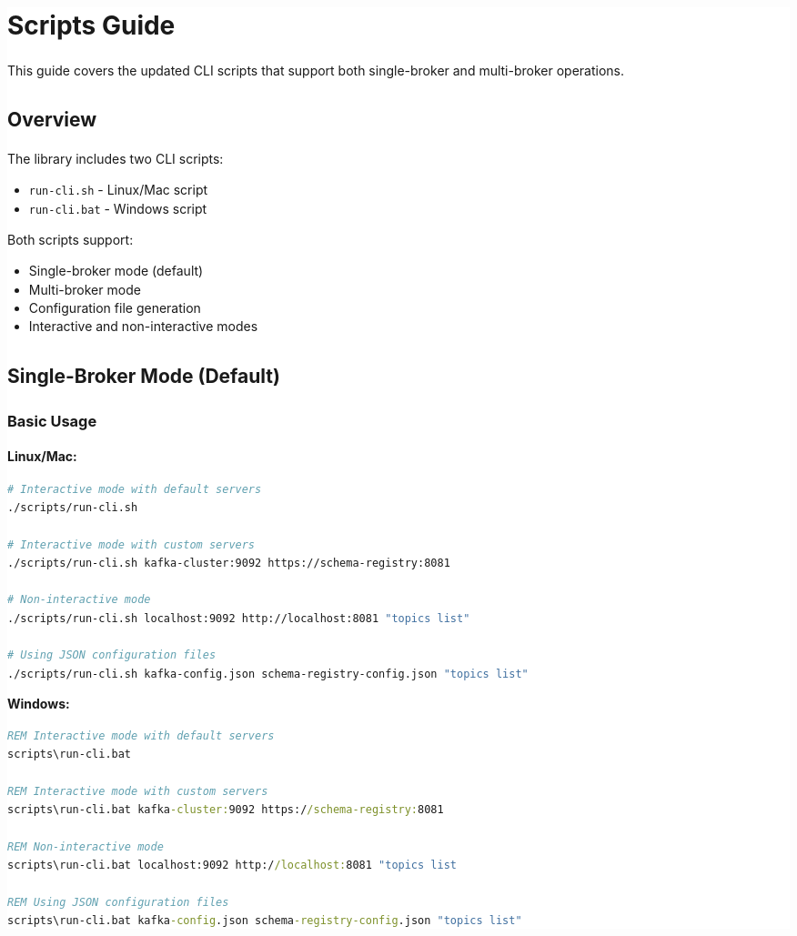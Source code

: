 # Scripts Guide

This guide covers the updated CLI scripts that support both single-broker and multi-broker operations.

## Overview

The library includes two CLI scripts:
- `run-cli.sh` - Linux/Mac script
- `run-cli.bat` - Windows script

Both scripts support:
- Single-broker mode (default)
- Multi-broker mode
- Configuration file generation
- Interactive and non-interactive modes

## Single-Broker Mode (Default)

### Basic Usage

**Linux/Mac:**
```bash
# Interactive mode with default servers
./scripts/run-cli.sh

# Interactive mode with custom servers
./scripts/run-cli.sh kafka-cluster:9092 https://schema-registry:8081

# Non-interactive mode
./scripts/run-cli.sh localhost:9092 http://localhost:8081 "topics list"

# Using JSON configuration files
./scripts/run-cli.sh kafka-config.json schema-registry-config.json "topics list"
```

**Windows:**
```cmd
REM Interactive mode with default servers
scripts\run-cli.bat

REM Interactive mode with custom servers
scripts\run-cli.bat kafka-cluster:9092 https://schema-registry:8081

REM Non-interactive mode
scripts\run-cli.bat localhost:9092 http://localhost:8081 "topics list

REM Using JSON configuration files
scripts\run-cli.bat kafka-config.json schema-registry-config.json "topics list"
```

